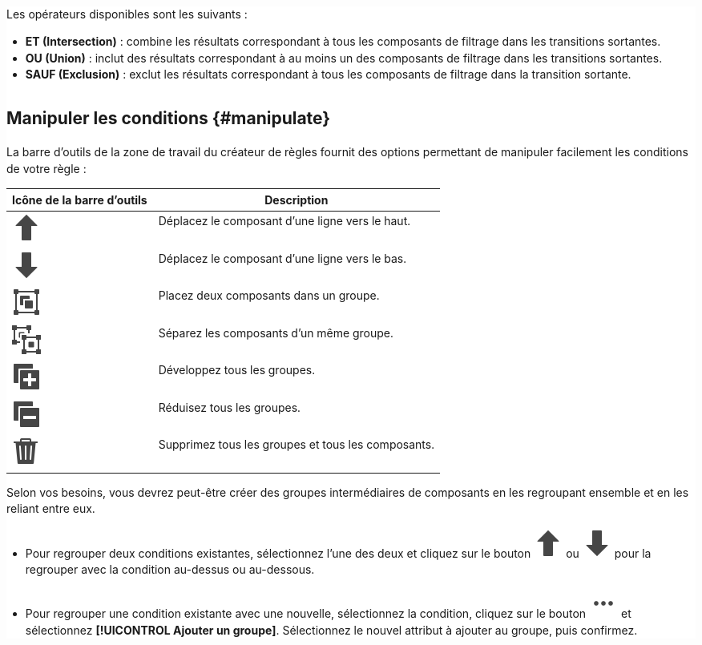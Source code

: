 Les opérateurs disponibles sont les suivants :

* **ET (Intersection)** : combine les résultats correspondant à tous les composants de filtrage dans les transitions sortantes.
* **OU (Union)** : inclut des résultats correspondant à au moins un des composants de filtrage dans les transitions sortantes.
* **SAUF (Exclusion)** : exclut les résultats correspondant à tous les composants de filtrage dans la transition sortante.

## Manipuler les conditions {#manipulate}

La barre d’outils de la zone de travail du créateur de règles fournit des options permettant de manipuler facilement les conditions de votre règle :

| Icône de la barre d’outils | Description |
|--- |--- |
| ![Icône de sélection Déplacer vers le haut](assets/do-not-localize/rule-builder-icon-up.svg) | Déplacez le composant d’une ligne vers le haut. |
| ![Icône de sélection Déplacer vers le bas](assets/do-not-localize/rule-builder-icon-down.svg) | Déplacez le composant d’une ligne vers le bas. |
| ![Icône de sélection Grouper](assets/do-not-localize/rule-builder-icon-group.svg) | Placez deux composants dans un groupe. |
| ![Icône de sélection Dégrouper](assets/do-not-localize/rule-builder-icon-ungroup.svg) | Séparez les composants d’un même groupe. |
| ![Icône Développer tout](assets/do-not-localize/rule-builder-icon-expand.svg) | Développez tous les groupes. |
| ![Icône Réduire tout](assets/do-not-localize/rule-builder-icon-collapse.svg) | Réduisez tous les groupes. |
| ![Icône Supprimer tout](assets/do-not-localize/rule-builder-icon-delete.svg) | Supprimez tous les groupes et tous les composants. |

Selon vos besoins, vous devrez peut-être créer des groupes intermédiaires de composants en les regroupant ensemble et en les reliant entre eux.

* Pour regrouper deux conditions existantes, sélectionnez l’une des deux et cliquez sur le bouton ![Icône de sélection Déplacer vers le haut](assets/do-not-localize/rule-builder-icon-up.svg) ou ![Icône de sélection Déplacer vers le bas](assets/do-not-localize/rule-builder-icon-down.svg) pour la regrouper avec la condition au-dessus ou au-dessous.

* Pour regrouper une condition existante avec une nouvelle, sélectionnez la condition, cliquez sur le bouton ![image showing the More actions button](assets/do-not-localize/rule-builder-icon-more.svg) et sélectionnez **[!UICONTROL Ajouter un groupe]**. Sélectionnez le nouvel attribut à ajouter au groupe, puis confirmez.
